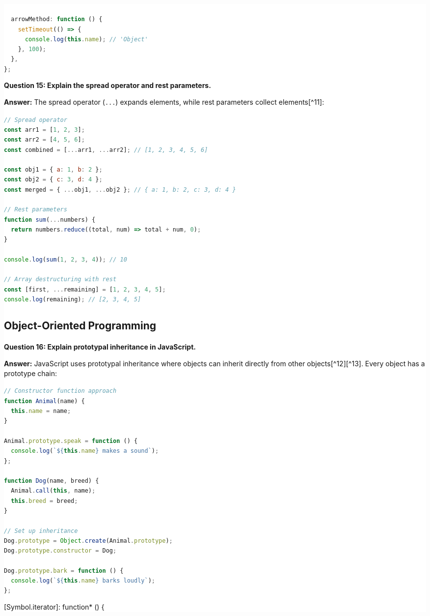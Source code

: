 ```javascript

  arrowMethod: function () {
    setTimeout(() => {
      console.log(this.name); // 'Object'
    }, 100);
  },
};
```

**Question 15: Explain the spread operator and rest parameters.**

**Answer:** The spread operator (`...`) expands elements, while rest parameters collect elements[^11]:

```javascript
// Spread operator
const arr1 = [1, 2, 3];
const arr2 = [4, 5, 6];
const combined = [...arr1, ...arr2]; // [1, 2, 3, 4, 5, 6]

const obj1 = { a: 1, b: 2 };
const obj2 = { c: 3, d: 4 };
const merged = { ...obj1, ...obj2 }; // { a: 1, b: 2, c: 3, d: 4 }

// Rest parameters
function sum(...numbers) {
  return numbers.reduce((total, num) => total + num, 0);
}

console.log(sum(1, 2, 3, 4)); // 10

// Array destructuring with rest
const [first, ...remaining] = [1, 2, 3, 4, 5];
console.log(remaining); // [2, 3, 4, 5]
```

## Object-Oriented Programming

**Question 16: Explain prototypal inheritance in JavaScript.**

**Answer:** JavaScript uses prototypal inheritance where objects can inherit directly from other objects[^12][^13]. Every object has a prototype chain:

```javascript
// Constructor function approach
function Animal(name) {
  this.name = name;
}

Animal.prototype.speak = function () {
  console.log(`${this.name} makes a sound`);
};

function Dog(name, breed) {
  Animal.call(this, name);
  this.breed = breed;
}

// Set up inheritance
Dog.prototype = Object.create(Animal.prototype);
Dog.prototype.constructor = Dog;

Dog.prototype.bark = function () {
  console.log(`${this.name} barks loudly`);
};

```

  [Symbol.iterator]: function* () {